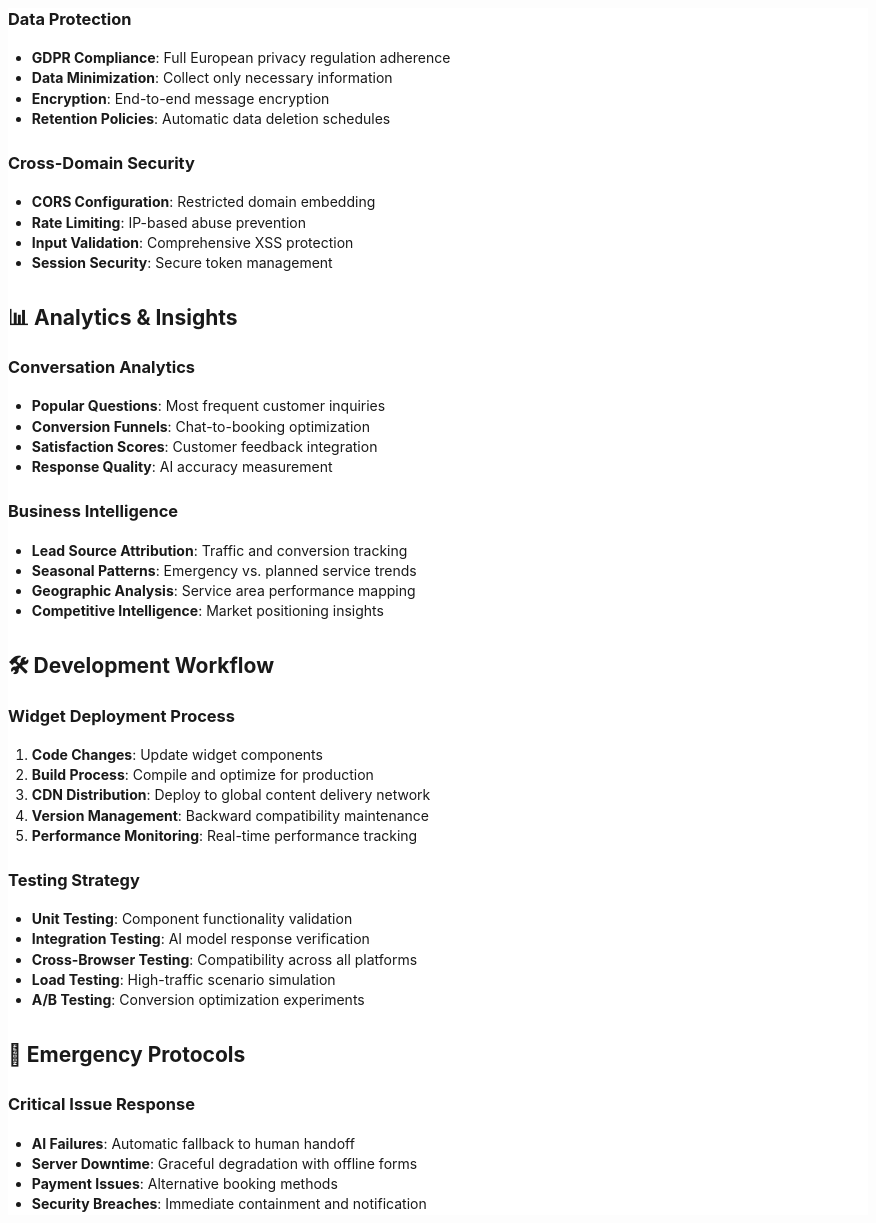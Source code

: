 ### **Data Protection**
- **GDPR Compliance**: Full European privacy regulation adherence
- **Data Minimization**: Collect only necessary information
- **Encryption**: End-to-end message encryption
- **Retention Policies**: Automatic data deletion schedules

### **Cross-Domain Security**
- **CORS Configuration**: Restricted domain embedding
- **Rate Limiting**: IP-based abuse prevention
- **Input Validation**: Comprehensive XSS protection
- **Session Security**: Secure token management

## 📊 Analytics & Insights

### **Conversation Analytics**
- **Popular Questions**: Most frequent customer inquiries
- **Conversion Funnels**: Chat-to-booking optimization
- **Satisfaction Scores**: Customer feedback integration
- **Response Quality**: AI accuracy measurement

### **Business Intelligence**
- **Lead Source Attribution**: Traffic and conversion tracking
- **Seasonal Patterns**: Emergency vs. planned service trends
- **Geographic Analysis**: Service area performance mapping
- **Competitive Intelligence**: Market positioning insights

## 🛠️ Development Workflow

### **Widget Deployment Process**
1. **Code Changes**: Update widget components
2. **Build Process**: Compile and optimize for production
3. **CDN Distribution**: Deploy to global content delivery network
4. **Version Management**: Backward compatibility maintenance
5. **Performance Monitoring**: Real-time performance tracking

### **Testing Strategy**
- **Unit Testing**: Component functionality validation
- **Integration Testing**: AI model response verification
- **Cross-Browser Testing**: Compatibility across all platforms
- **Load Testing**: High-traffic scenario simulation
- **A/B Testing**: Conversion optimization experiments

## 🚨 Emergency Protocols

### **Critical Issue Response**
- **AI Failures**: Automatic fallback to human handoff
- **Server Downtime**: Graceful degradation with offline forms
- **Payment Issues**: Alternative booking methods
- **Security Breaches**: Immediate containment and notification
